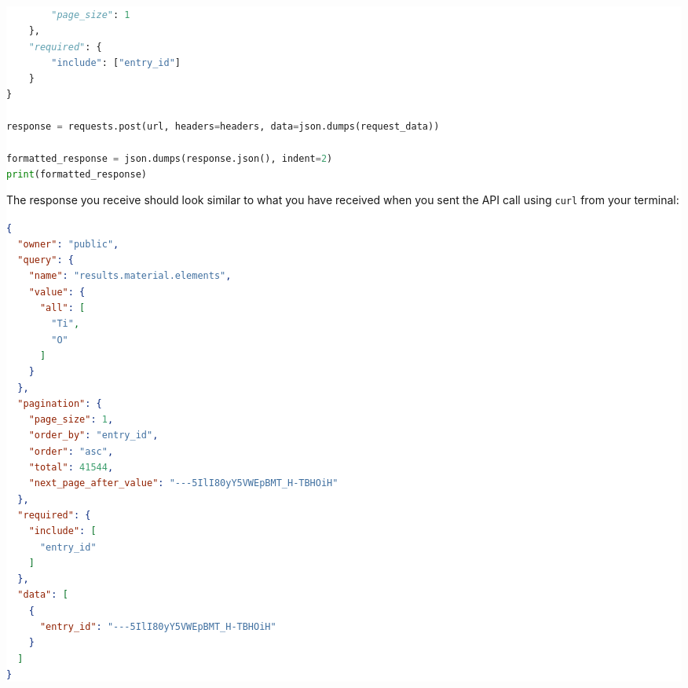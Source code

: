 ```python
        "page_size": 1
    },
    "required": {
        "include": ["entry_id"]
    }
}

response = requests.post(url, headers=headers, data=json.dumps(request_data))

formatted_response = json.dumps(response.json(), indent=2)
print(formatted_response)
```
The response you receive should look similar to what you have received when you sent the API call using `curl` from your terminal:

```json
{
  "owner": "public",
  "query": {
    "name": "results.material.elements",
    "value": {
      "all": [
        "Ti",
        "O"
      ]
    }
  },
  "pagination": {
    "page_size": 1,
    "order_by": "entry_id",
    "order": "asc",
    "total": 41544,
    "next_page_after_value": "---5IlI80yY5VWEpBMT_H-TBHOiH"
  },
  "required": {
    "include": [
      "entry_id"
    ]
  },
  "data": [
    {
      "entry_id": "---5IlI80yY5VWEpBMT_H-TBHOiH"
    }
  ]
}
```